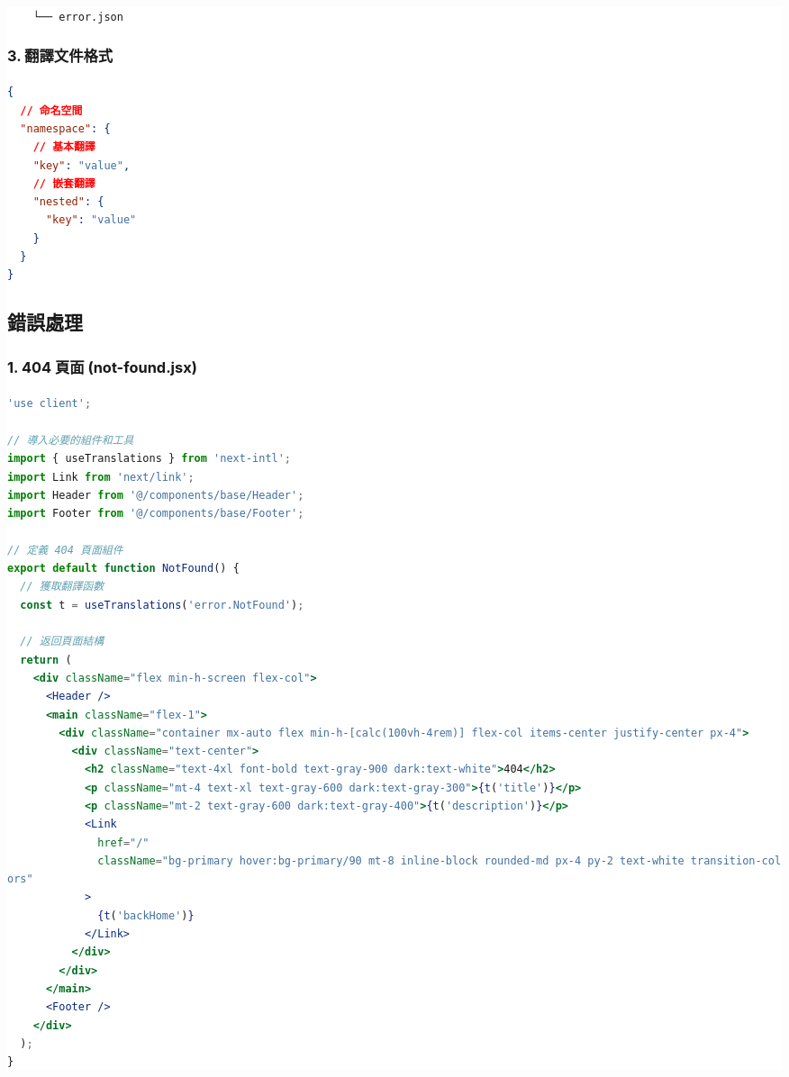 ```
    └── error.json
```

### 3. 翻譯文件格式

```json
{
  // 命名空間
  "namespace": {
    // 基本翻譯
    "key": "value",
    // 嵌套翻譯
    "nested": {
      "key": "value"
    }
  }
}
```

## 錯誤處理

### 1. 404 頁面 (not-found.jsx)

```jsx
'use client';

// 導入必要的組件和工具
import { useTranslations } from 'next-intl';
import Link from 'next/link';
import Header from '@/components/base/Header';
import Footer from '@/components/base/Footer';

// 定義 404 頁面組件
export default function NotFound() {
  // 獲取翻譯函數
  const t = useTranslations('error.NotFound');

  // 返回頁面結構
  return (
    <div className="flex min-h-screen flex-col">
      <Header />
      <main className="flex-1">
        <div className="container mx-auto flex min-h-[calc(100vh-4rem)] flex-col items-center justify-center px-4">
          <div className="text-center">
            <h2 className="text-4xl font-bold text-gray-900 dark:text-white">404</h2>
            <p className="mt-4 text-xl text-gray-600 dark:text-gray-300">{t('title')}</p>
            <p className="mt-2 text-gray-600 dark:text-gray-400">{t('description')}</p>
            <Link
              href="/"
              className="bg-primary hover:bg-primary/90 mt-8 inline-block rounded-md px-4 py-2 text-white transition-colors"
            >
              {t('backHome')}
            </Link>
          </div>
        </div>
      </main>
      <Footer />
    </div>
  );
}
```
